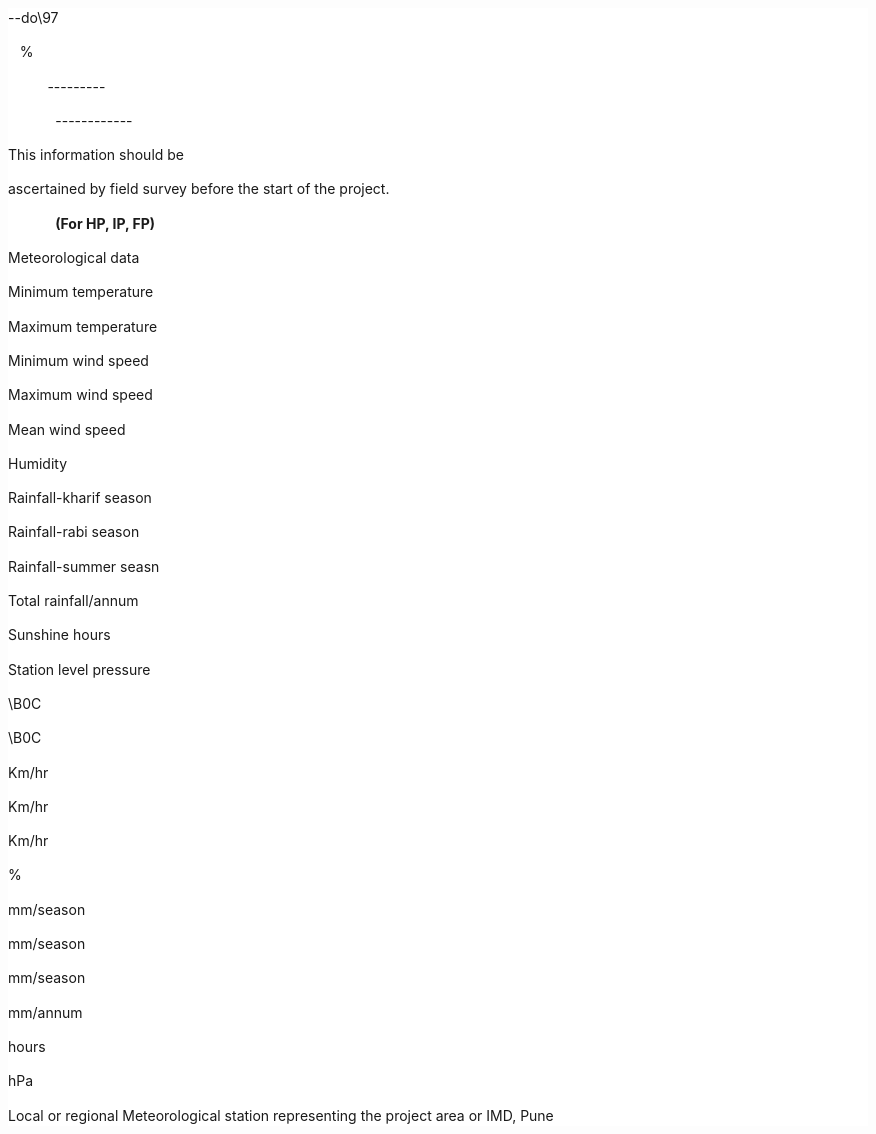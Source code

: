 \--do\\97

   %

          \---------

            \------------

This information should be

ascertained by field survey before the start of the project.

            **(For HP, IP, FP)**

Meteorological data

Minimum temperature

Maximum temperature

Minimum wind speed

Maximum wind speed

Mean wind speed

Humidity

Rainfall-kharif season

Rainfall-rabi season

Rainfall-summer seasn

Total rainfall/annum

Sunshine hours

Station level pressure

\\B0C

\\B0C

Km/hr

Km/hr

Km/hr

%

mm/season

mm/season

mm/season

mm/annum

hours

hPa

Local or regional Meteorological station representing the project area or IMD, Pune

